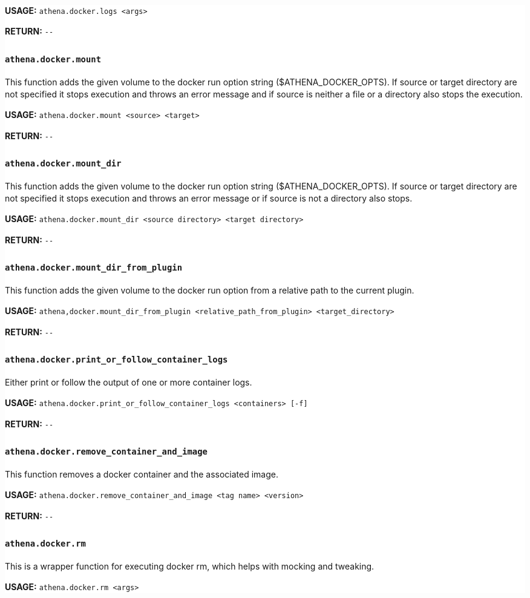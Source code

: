 **USAGE:**  `athena.docker.logs <args>`
 
**RETURN:** `--`
 
### <a name="athenadockermount"></a>`athena.docker.mount`
 
This function adds the given volume to the docker run option string ($ATHENA_DOCKER_OPTS). If source or target directory are not specified it stops execution and throws an error message and if source is neither a file or a directory also stops the execution.
 
**USAGE:**  `athena.docker.mount <source> <target>`
 
**RETURN:** `--`
 
### <a name="athenadockermountdir"></a>`athena.docker.mount_dir`
 
This function adds the given volume to the docker run option string ($ATHENA_DOCKER_OPTS). If source or target directory are not specified it stops execution and throws an error message or if source is not a directory also stops.
 
**USAGE:**  `athena.docker.mount_dir <source directory> <target directory>`
 
**RETURN:** `--`
 
### <a name="athenadockermountdirfromplugin"></a>`athena.docker.mount_dir_from_plugin`
 
This function adds the given volume to the docker run option from a relative path to the current plugin.
 
**USAGE:**  `athena,docker.mount_dir_from_plugin <relative_path_from_plugin> <target_directory>`
 
**RETURN:** `--`
 
### <a name="athenadockerprintorfollowcontainerlogs"></a>`athena.docker.print_or_follow_container_logs`
 
Either print or follow the output of one or more container logs.
 
**USAGE:**  `athena.docker.print_or_follow_container_logs <containers> [-f]`
 
**RETURN:** `--`
 
### <a name="athenadockerremovecontainerandimage"></a>`athena.docker.remove_container_and_image`
 
This function removes a docker container and the associated image.
 
**USAGE:**  `athena.docker.remove_container_and_image <tag name> <version>`
 
**RETURN:** `--`
 
### <a name="athenadockerrm"></a>`athena.docker.rm`
 
This is a wrapper function for executing docker rm, which helps with mocking and tweaking.
 
**USAGE:**  `athena.docker.rm <args>`
 